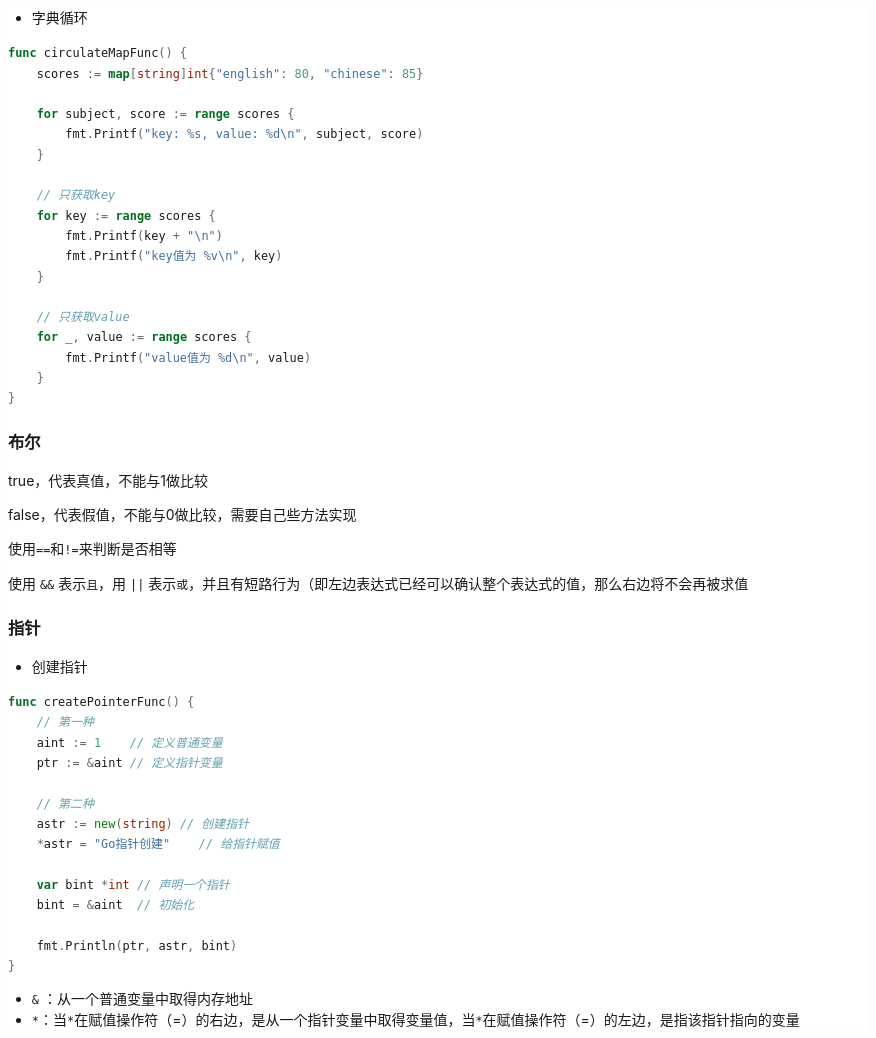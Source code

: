 * 字典循环

```go
func circulateMapFunc() {
	scores := map[string]int{"english": 80, "chinese": 85}

	for subject, score := range scores {
		fmt.Printf("key: %s, value: %d\n", subject, score)
	}

	// 只获取key
	for key := range scores {
		fmt.Printf(key + "\n")
		fmt.Printf("key值为 %v\n", key)
	}

	// 只获取value
	for _, value := range scores {
		fmt.Printf("value值为 %d\n", value)
	}
}
```

### 布尔

true，代表真值，不能与1做比较

false，代表假值，不能与0做比较，需要自己些方法实现

使用`==`和`!=`来判断是否相等

使用 `&&` 表示`且`，用 `||` 表示`或`，并且有短路行为（即左边表达式已经可以确认整个表达式的值，那么右边将不会再被求值

### 指针

* 创建指针

```go
func createPointerFunc() {
	// 第一种
	aint := 1    // 定义普通变量
	ptr := &aint // 定义指针变量

	// 第二种
	astr := new(string) // 创建指针
	*astr = "Go指针创建"    // 给指针赋值

	var bint *int // 声明一个指针
	bint = &aint  // 初始化

	fmt.Println(ptr, astr, bint)
}
```

- `&` ：从一个普通变量中取得内存地址
- `*`：当`*`在赋值操作符（=）的右边，是从一个指针变量中取得变量值，当`*`在赋值操作符（=）的左边，是指该指针指向的变量
